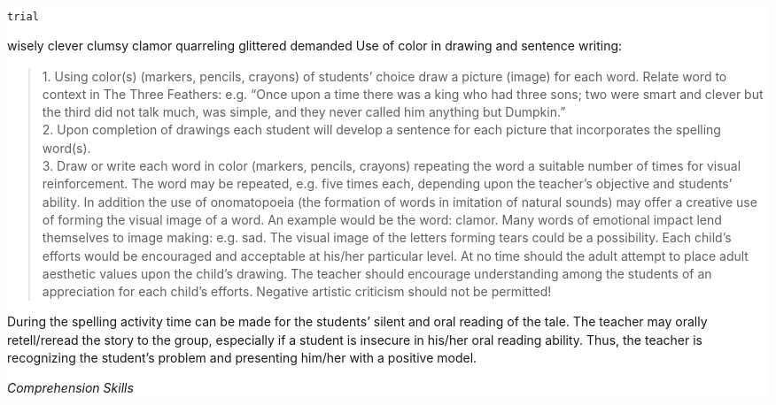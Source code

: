     trial
   </td>
   <td>
    wisely
   </td>
  </tr>
  <tr>
   <td>
    clever
   </td>
   <td>
    clumsy
   </td>
   <td>
    clamor
   </td>
  </tr>
  <tr>
   <td>
    quarreling
   </td>
   <td>
    glittered
   </td>
   <td>
    demanded
   </td>
  </tr>
 </table>
 Use of color in drawing and sentence writing:
<blockquote>
  <dl>
   <dt>
    1. Using color(s) (markers, pencils, crayons) of students’ choice draw a picture (image) for each word. Relate word to context in The Three Feathers: e.g. “Once upon a time there was a king who had three sons; two were smart and clever but the third did not talk much, was simple, and they never called him anything but Dumpkin.”
    <dt>
     2. Upon completion of drawings each student will develop a sentence for each picture that incorporates the spelling word(s).
     <dt>
      3. Draw or write each word in color (markers, pencils, crayons) repeating the word a suitable number of times for visual reinforcement. The word may be repeated, e.g. five times each, depending upon the teacher’s objective and students’ ability. In addition the use of onomatopoeia (the formation of words in imitation of natural sounds) may offer a creative use of forming the visual image of a word. An example would be the word: clamor. Many words of emotional impact lend themselves to image making: e.g. sad. The visual image of the letters forming tears could be a possibility. Each child’s efforts would be encouraged and acceptable at his/her particular level. At no time should the adult attempt to place adult aesthetic values upon the child’s drawing. The teacher should encourage understanding among the students of an appreciation for each child’s efforts. Negative artistic criticism should not be permitted!
     </dt>
    </dt>
   </dt>
  </dl>
 </blockquote>
 During the spelling activity time can be made for the students’ silent and oral reading of the tale. The teacher may orally retell/reread the story to the group, especially if a student is insecure in his/her oral reading ability. Thus, the teacher is recognizing the student’s problem and presenting him/her with a positive model.
<p>
  <i>
   Comprehension Skills
  </i>